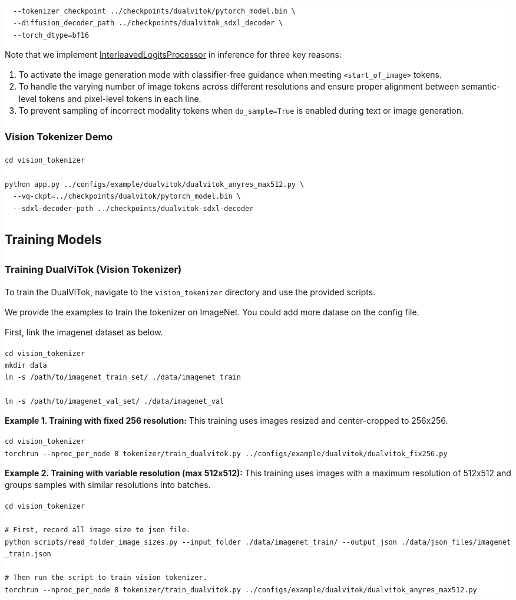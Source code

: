 ```shell
  --tokenizer_checkpoint ../checkpoints/dualvitok/pytorch_model.bin \
  --diffusion_decoder_path ../checkpoints/dualvitok_sdxl_decoder \
  --torch_dtype=bf16
```

Note that we implement [InterleavedLogitsProcessor](ILLUME/generation_eval/models/inference_utils.py#L477) in inference for three key reasons:
1. To activate the image generation mode with classifier-free guidance when meeting `<start_of_image>` tokens.
2. To handle the varying number of image tokens across different resolutions and ensure proper alignment between semantic-level tokens and pixel-level tokens in each line.
3. To prevent sampling of incorrect modality tokens when `do_sample=True` is enabled during text or image generation.

### Vision Tokenizer Demo

```shell
cd vision_tokenizer

python app.py ../configs/example/dualvitok/dualvitok_anyres_max512.py \
  --vq-ckpt=../checkpoints/dualvitok/pytorch_model.bin \
  --sdxl-decoder-path ../checkpoints/dualvitok-sdxl-decoder
```

## Training Models

### Training DualViTok (Vision Tokenizer)

To train the DualViTok, navigate to the `vision_tokenizer` directory and use the provided scripts.

We provide the examples to train the tokenizer on ImageNet. You could add more datase on the config file.

First, link the imagenet dataset as below.
```shell
cd vision_tokenizer
mkdir data
ln -s /path/to/imagenet_train_set/ ./data/imagenet_train

ln -s /path/to/imagenet_val_set/ ./data/imagenet_val
```

**Example 1. Training with fixed 256 resolution:**
This training uses images resized and center-cropped to 256x256.
```shell
cd vision_tokenizer
torchrun --nproc_per_node 8 tokenizer/train_dualvitok.py ../configs/example/dualvitok/dualvitok_fix256.py
```

**Example 2. Training with variable resolution (max 512x512):**
This training uses images with a maximum resolution of 512x512 and groups samples with similar resolutions into batches.
```shell
cd vision_tokenizer

# First, record all image size to json file. 
python scripts/read_folder_image_sizes.py --input_folder ./data/imagenet_train/ --output_json ./data/json_files/imagenet_train.json

# Then run the script to train vision tokenizer.
torchrun --nproc_per_node 8 tokenizer/train_dualvitok.py ../configs/example/dualvitok/dualvitok_anyres_max512.py 
```
    